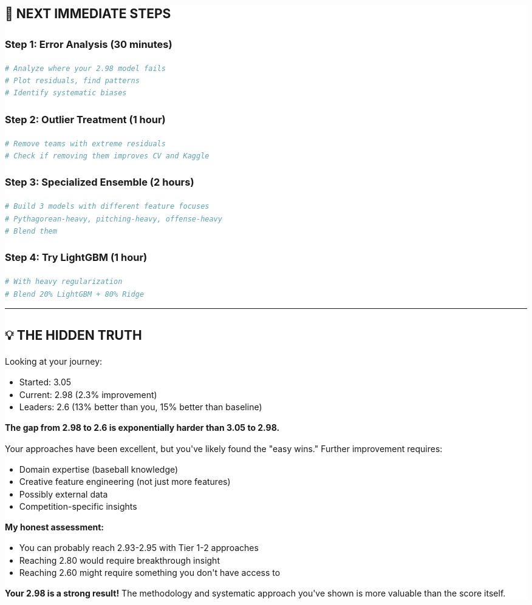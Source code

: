 
## 🔬 NEXT IMMEDIATE STEPS

### Step 1: Error Analysis (30 minutes)
```python
# Analyze where your 2.98 model fails
# Plot residuals, find patterns
# Identify systematic biases
```

### Step 2: Outlier Treatment (1 hour)
```python
# Remove teams with extreme residuals
# Check if removing them improves CV and Kaggle
```

### Step 3: Specialized Ensemble (2 hours)
```python
# Build 3 models with different feature focuses
# Pythagorean-heavy, pitching-heavy, offense-heavy
# Blend them
```

### Step 4: Try LightGBM (1 hour)
```python
# With heavy regularization
# Blend 20% LightGBM + 80% Ridge
```

---

## 💡 THE HIDDEN TRUTH

Looking at your journey:
- Started: 3.05
- Current: 2.98 (2.3% improvement)
- Leaders: 2.6 (13% better than you, 15% better than baseline)

**The gap from 2.98 to 2.6 is exponentially harder than 3.05 to 2.98.**

Your approaches have been excellent, but you've likely found the "easy wins." Further improvement requires:
- Domain expertise (baseball knowledge)
- Creative feature engineering (not just more features)
- Possibly external data
- Competition-specific insights

**My honest assessment:** 
- You can probably reach 2.93-2.95 with Tier 1-2 approaches
- Reaching 2.80 would require breakthrough insight
- Reaching 2.60 might require something you don't have access to

**Your 2.98 is a strong result!** The methodology and systematic approach you've shown is more valuable than the score itself.
